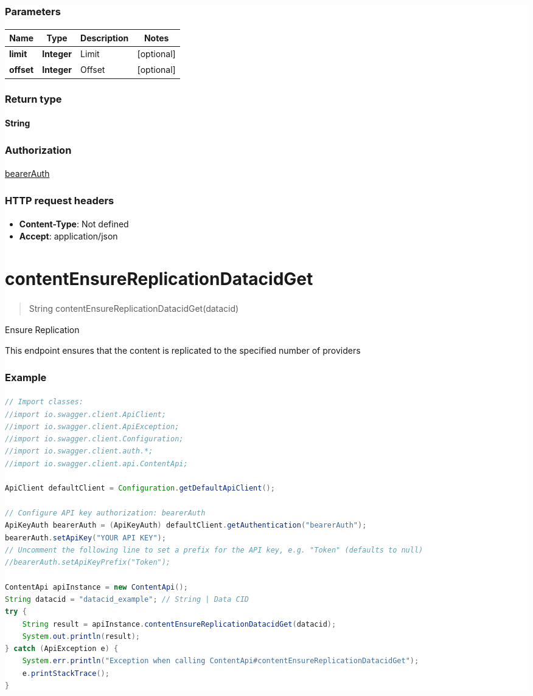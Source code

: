 ### Parameters

Name | Type | Description  | Notes
------------- | ------------- | ------------- | -------------
 **limit** | **Integer**| Limit | [optional]
 **offset** | **Integer**| Offset | [optional]

### Return type

**String**

### Authorization

[bearerAuth](../README.md#bearerAuth)

### HTTP request headers

 - **Content-Type**: Not defined
 - **Accept**: application/json

<a name="contentEnsureReplicationDatacidGet"></a>
# **contentEnsureReplicationDatacidGet**
> String contentEnsureReplicationDatacidGet(datacid)

Ensure Replication

This endpoint ensures that the content is replicated to the specified number of providers

### Example
```java
// Import classes:
//import io.swagger.client.ApiClient;
//import io.swagger.client.ApiException;
//import io.swagger.client.Configuration;
//import io.swagger.client.auth.*;
//import io.swagger.client.api.ContentApi;

ApiClient defaultClient = Configuration.getDefaultApiClient();

// Configure API key authorization: bearerAuth
ApiKeyAuth bearerAuth = (ApiKeyAuth) defaultClient.getAuthentication("bearerAuth");
bearerAuth.setApiKey("YOUR API KEY");
// Uncomment the following line to set a prefix for the API key, e.g. "Token" (defaults to null)
//bearerAuth.setApiKeyPrefix("Token");

ContentApi apiInstance = new ContentApi();
String datacid = "datacid_example"; // String | Data CID
try {
    String result = apiInstance.contentEnsureReplicationDatacidGet(datacid);
    System.out.println(result);
} catch (ApiException e) {
    System.err.println("Exception when calling ContentApi#contentEnsureReplicationDatacidGet");
    e.printStackTrace();
}
```
